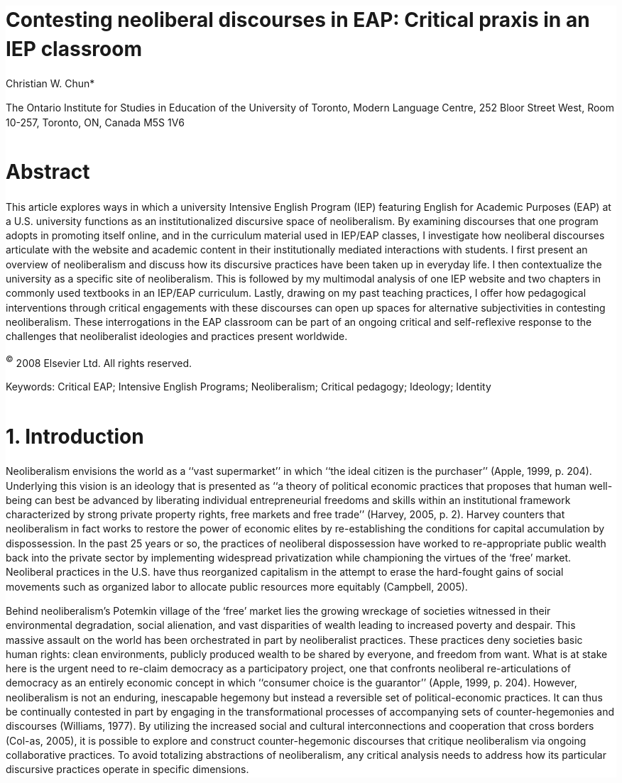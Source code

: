 # Contesting neoliberal discourses in EAP: Critical praxis in an IEP classroom

Christian W. Chun\*

The Ontario Institute for Studies in Education of the University of Toronto, Modern Language Centre, 252 Bloor Street West, Room 10-257, Toronto, ON, Canada M5S 1V6

# Abstract

This article explores ways in which a university Intensive English Program (IEP) featuring English for Academic Purposes (EAP) at a U.S. university functions as an institutionalized discursive space of neoliberalism. By examining discourses that one program adopts in promoting itself online, and in the curriculum material used in IEP/EAP classes, I investigate how neoliberal discourses articulate with the website and academic content in their institutionally mediated interactions with students. I first present an overview of neoliberalism and discuss how its discursive practices have been taken up in everyday life. I then contextualize the university as a specific site of neoliberalism. This is followed by my multimodal analysis of one IEP website and two chapters in commonly used textbooks in an IEP/EAP curriculum. Lastly, drawing on my past teaching practices, I offer how pedagogical interventions through critical engagements with these discourses can open up spaces for alternative subjectivities in contesting neoliberalism. These interrogations in the EAP classroom can be part of an ongoing critical and self-reflexive response to the challenges that neoliberalist ideologies and practices present worldwide.

$^ { © }$ 2008 Elsevier Ltd. All rights reserved.

Keywords: Critical EAP; Intensive English Programs; Neoliberalism; Critical pedagogy; Ideology; Identity

# 1. Introduction

Neoliberalism envisions the world as a ‘‘vast supermarket’’ in which ‘‘the ideal citizen is the purchaser’’ (Apple, 1999, p. 204). Underlying this vision is an ideology that is presented as ‘‘a theory of political economic practices that proposes that human well-being can best be advanced by liberating individual entrepreneurial freedoms and skills within an institutional framework characterized by strong private property rights, free markets and free trade’’ (Harvey, 2005, p. 2). Harvey counters that neoliberalism in fact works to restore the power of economic elites by re-establishing the conditions for capital accumulation by dispossession. In the past 25 years or so, the practices of neoliberal dispossession have worked to re-appropriate public wealth back into the private sector by implementing widespread privatization while championing the virtues of the ‘free’ market. Neoliberal practices in the U.S. have thus reorganized capitalism in the attempt to erase the hard-fought gains of social movements such as organized labor to allocate public resources more equitably (Campbell, 2005).

Behind neoliberalism’s Potemkin village of the ‘free’ market lies the growing wreckage of societies witnessed in their environmental degradation, social alienation, and vast disparities of wealth leading to increased poverty and despair. This massive assault on the world has been orchestrated in part by neoliberalist practices. These practices deny societies basic human rights: clean environments, publicly produced wealth to be shared by everyone, and freedom from want. What is at stake here is the urgent need to re-claim democracy as a participatory project, one that confronts neoliberal re-articulations of democracy as an entirely economic concept in which ‘‘consumer choice is the guarantor’’ (Apple, 1999, p. 204). However, neoliberalism is not an enduring, inescapable hegemony but instead a reversible set of political-economic practices. It can thus be continually contested in part by engaging in the transformational processes of accompanying sets of counter-hegemonies and discourses (Williams, 1977). By utilizing the increased social and cultural interconnections and cooperation that cross borders (Col-as, 2005), it is possible to explore and construct counter-hegemonic discourses that critique neoliberalism via ongoing collaborative practices. To avoid totalizing abstractions of neoliberalism, any critical analysis needs to address how its particular discursive practices operate in specific dimensions.
